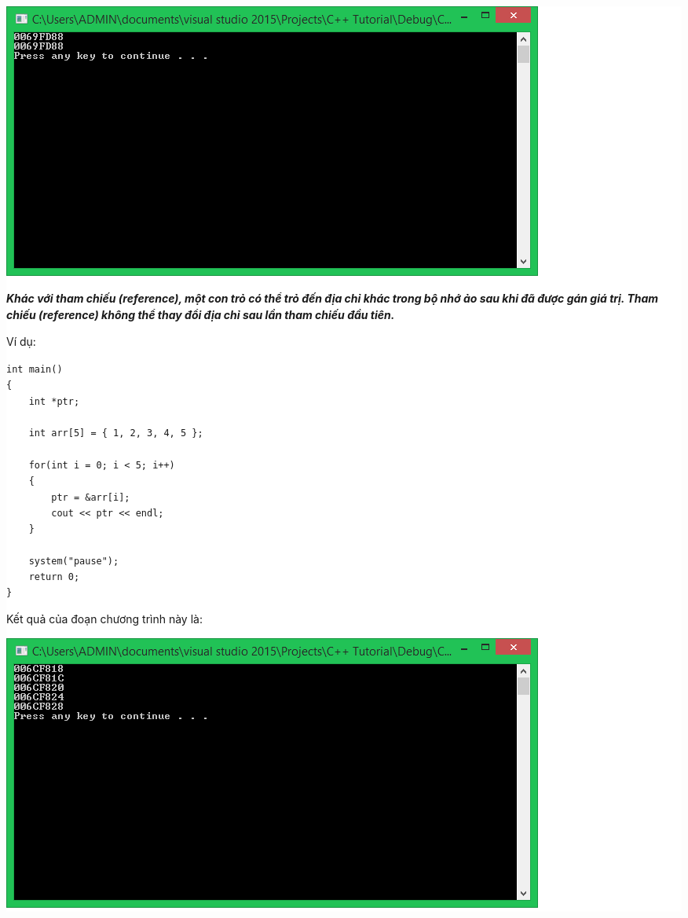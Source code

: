 ![](9.png)

***Khác với tham chiếu (reference), một con trỏ có thể trỏ đến địa chỉ khác trong bộ nhớ ảo sau khi đã được gán giá trị. Tham chiếu (reference) không thể thay đổi địa chỉ sau lần tham chiếu đầu tiên.***

Ví dụ:

	int main()
	{
		int *ptr;

		int arr[5] = { 1, 2, 3, 4, 5 };

		for(int i = 0; i < 5; i++)
		{
			ptr = &arr[i];
			cout << ptr << endl;
		}

		system("pause");
		return 0;
	}

Kết quả của đoạn chương trình này là:

![](10.png)
